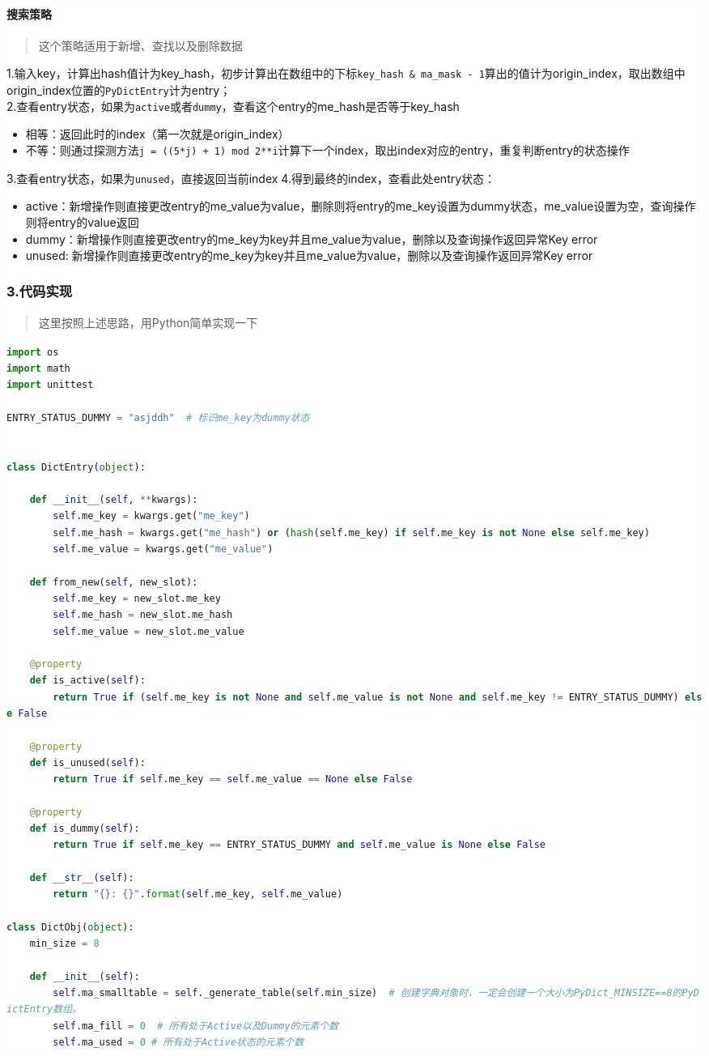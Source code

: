 #### 搜索策略

> 这个策略适用于新增、查找以及删除数据

1.输入key，计算出hash值计为key_hash，初步计算出在数组中的下标`key_hash & ma_mask - 1`算出的值计为origin_index，取出数组中origin_index位置的`PyDictEntry`计为entry；     
2.查看entry状态，如果为`active`或者`dummy`，查看这个entry的me_hash是否等于key_hash    

- 相等：返回此时的index（第一次就是origin_index）
- 不等：则通过探测方法`j = ((5*j) + 1) mod 2**i`计算下一个index，取出index对应的entry，重复判断entry的状态操作              

3.查看entry状态，如果为`unused`，直接返回当前index
4.得到最终的index，查看此处entry状态：             

- active：新增操作则直接更改entry的me_value为value，删除则将entry的me_key设置为dummy状态，me_value设置为空，查询操作则将entry的value返回
- dummy：新增操作则直接更改entry的me_key为key并且me_value为value，删除以及查询操作返回异常Key error
- unused: 新增操作则直接更改entry的me_key为key并且me_value为value，删除以及查询操作返回异常Key error

### 3.代码实现
> 这里按照上述思路，用Python简单实现一下

```python
import os
import math
import unittest

ENTRY_STATUS_DUMMY = "asjddh"  # 标识me_key为dummy状态


class DictEntry(object):

    def __init__(self, **kwargs):
        self.me_key = kwargs.get("me_key")
        self.me_hash = kwargs.get("me_hash") or (hash(self.me_key) if self.me_key is not None else self.me_key)
        self.me_value = kwargs.get("me_value")

    def from_new(self, new_slot):
        self.me_key = new_slot.me_key
        self.me_hash = new_slot.me_hash
        self.me_value = new_slot.me_value

    @property
    def is_active(self):
        return True if (self.me_key is not None and self.me_value is not None and self.me_key != ENTRY_STATUS_DUMMY) else False

    @property
    def is_unused(self):
        return True if self.me_key == self.me_value == None else False

    @property
    def is_dummy(self):
        return True if self.me_key == ENTRY_STATUS_DUMMY and self.me_value is None else False

    def __str__(self):
        return "{}: {}".format(self.me_key, self.me_value)

class DictObj(object):
    min_size = 8 

    def __init__(self):
        self.ma_smalltable = self._generate_table(self.min_size)  # 创建字典对象时，一定会创建一个大小为PyDict_MINSIZE==8的PyDictEntry数组。
        self.ma_fill = 0  # 所有处于Active以及Dummy的元素个数
        self.ma_used = 0 # 所有处于Active状态的元素个数
```